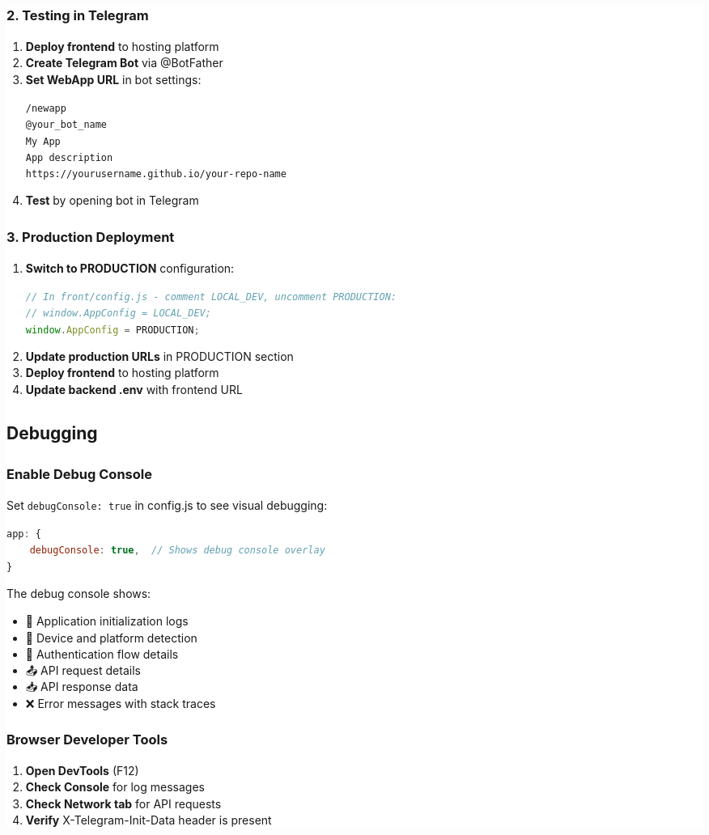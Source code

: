 ### 2. Testing in Telegram

1. **Deploy frontend** to hosting platform
2. **Create Telegram Bot** via @BotFather
3. **Set WebApp URL** in bot settings:
   ```
   /newapp
   @your_bot_name
   My App
   App description
   https://yourusername.github.io/your-repo-name
   ```
4. **Test** by opening bot in Telegram

### 3. Production Deployment

1. **Switch to PRODUCTION** configuration:
   ```javascript
   // In front/config.js - comment LOCAL_DEV, uncomment PRODUCTION:
   // window.AppConfig = LOCAL_DEV;
   window.AppConfig = PRODUCTION;
   ```
2. **Update production URLs** in PRODUCTION section
3. **Deploy frontend** to hosting platform
4. **Update backend .env** with frontend URL

## Debugging

### Enable Debug Console

Set `debugConsole: true` in config.js to see visual debugging:

```javascript
app: {
    debugConsole: true,  // Shows debug console overlay
}
```

The debug console shows:
- 🚀 Application initialization logs
- 📱 Device and platform detection
- 🔐 Authentication flow details
- 📤 API request details
- 📥 API response data
- ❌ Error messages with stack traces

### Browser Developer Tools

1. **Open DevTools** (F12)
2. **Check Console** for log messages
3. **Check Network tab** for API requests
4. **Verify** X-Telegram-Init-Data header is present
